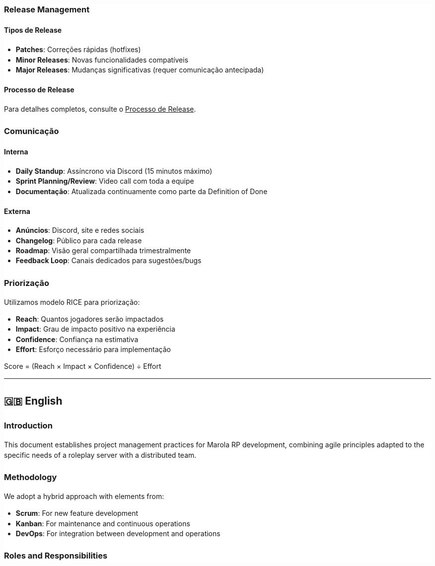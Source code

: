 ### Release Management

#### Tipos de Release
- **Patches**: Correções rápidas (hotfixes)
- **Minor Releases**: Novas funcionalidades compatíveis
- **Major Releases**: Mudanças significativas (requer comunicação antecipada)

#### Processo de Release
Para detalhes completos, consulte o [Processo de Release](../processes/RELEASE_PROCESS.md).

### Comunicação

#### Interna
- **Daily Standup**: Assíncrono via Discord (15 minutos máximo)
- **Sprint Planning/Review**: Video call com toda a equipe
- **Documentação**: Atualizada continuamente como parte da Definition of Done

#### Externa
- **Anúncios**: Discord, site e redes sociais
- **Changelog**: Público para cada release
- **Roadmap**: Visão geral compartilhada trimestralmente
- **Feedback Loop**: Canais dedicados para sugestões/bugs

### Priorização

Utilizamos modelo RICE para priorização:
- **Reach**: Quantos jogadores serão impactados
- **Impact**: Grau de impacto positivo na experiência
- **Confidence**: Confiança na estimativa
- **Effort**: Esforço necessário para implementação

Score = (Reach × Impact × Confidence) ÷ Effort

---

## 🇬🇧 English

### Introduction

This document establishes project management practices for Marola RP development, combining agile principles adapted to the specific needs of a roleplay server with a distributed team.

### Methodology

We adopt a hybrid approach with elements from:
- **Scrum**: For new feature development
- **Kanban**: For maintenance and continuous operations
- **DevOps**: For integration between development and operations

### Roles and Responsibilities
